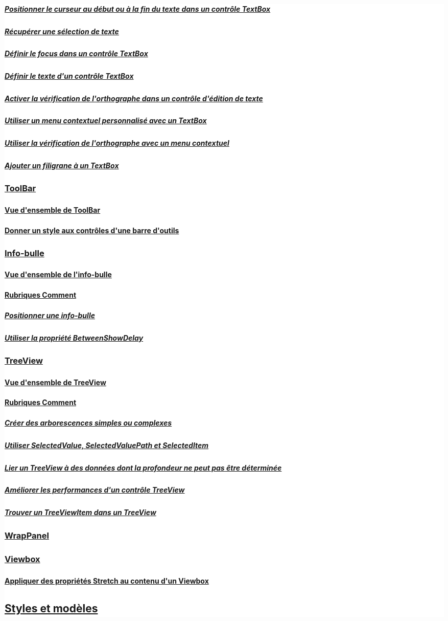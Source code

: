 ##### [Positionner le curseur au début ou à la fin du texte dans un contrôle TextBox](position-the-cursor-at-the-beginning-or-end-of-text.md)
##### [Récupérer une sélection de texte](how-to-retrieve-a-text-selection.md)
##### [Définir le focus dans un contrôle TextBox](how-to-set-focus-in-a-textbox-control.md)
##### [Définir le texte d'un contrôle TextBox](how-to-set-the-text-content-of-a-textbox-control.md)
##### [Activer la vérification de l'orthographe dans un contrôle d'édition de texte](how-to-enable-spell-checking-in-a-text-editing-control.md)
##### [Utiliser un menu contextuel personnalisé avec un TextBox](how-to-use-a-custom-context-menu-with-a-textbox.md)
##### [Utiliser la vérification de l'orthographe avec un menu contextuel](how-to-use-spell-checking-with-a-context-menu.md)
##### [Ajouter un filigrane à un TextBox](how-to-add-a-watermark-to-a-textbox.md)
### [ToolBar](toolbar.md)
#### [Vue d'ensemble de ToolBar](toolbar-overview.md)
#### [Donner un style aux contrôles d'une barre d'outils](how-to-style-controls-on-a-toolbar.md)
### [Info-bulle](tooltip.md)
#### [Vue d'ensemble de l'info-bulle](tooltip-overview.md)
#### [Rubriques Comment](tooltip-how-to-topics.md)
##### [Positionner une info-bulle](how-to-position-a-tooltip.md)
##### [Utiliser la propriété BetweenShowDelay](how-to-use-the-betweenshowdelay-property.md)
### [TreeView](treeview.md)
#### [Vue d'ensemble de TreeView](treeview-overview.md)
#### [Rubriques Comment](treeview-how-to-topics.md)
##### [Créer des arborescences simples ou complexes](how-to-create-simple-or-complex-treeviews.md)
##### [Utiliser SelectedValue, SelectedValuePath et SelectedItem](how-to-use-selectedvalue-selectedvaluepath-and-selecteditem.md)
##### [Lier un TreeView à des données dont la profondeur ne peut pas être déterminée](how-to-bind-a-treeview-to-data-that-has-an-indeterminable-depth.md)
##### [Améliorer les performances d'un contrôle TreeView](how-to-improve-the-performance-of-a-treeview.md)
##### [Trouver un TreeViewItem dans un TreeView](how-to-find-a-treeviewitem-in-a-treeview.md)
### [WrapPanel](wrappanel.md)
### [Viewbox](viewbox.md)
#### [Appliquer des propriétés Stretch au contenu d'un Viewbox](how-to-apply-stretch-properties-to-the-contents-of-a-viewbox.md)
## [Styles et modèles](styles-and-templates.md)